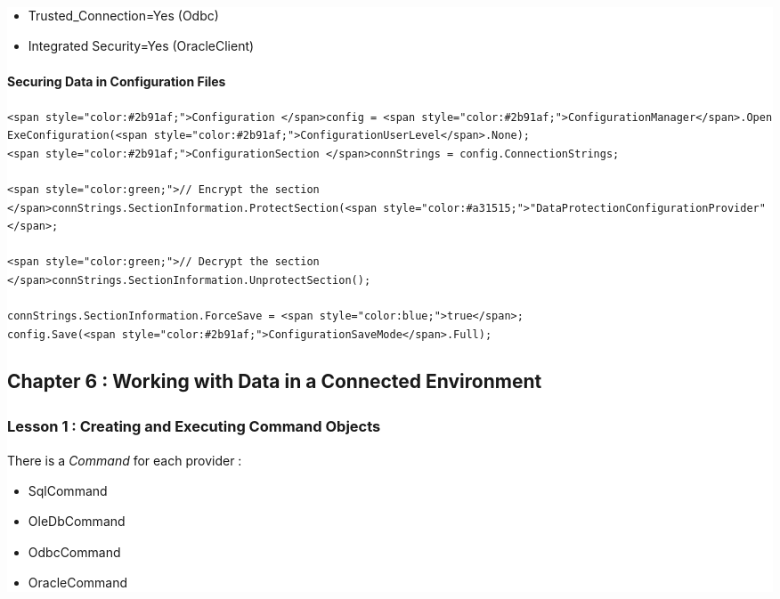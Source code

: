 
  
  * Trusted_Connection=Yes (Odbc) 


  
  * Integrated Security=Yes (OracleClient) 





#### Securing Data in Configuration Files




    
    <span style="color:#2b91af;">Configuration </span>config = <span style="color:#2b91af;">ConfigurationManager</span>.OpenExeConfiguration(<span style="color:#2b91af;">ConfigurationUserLevel</span>.None);
    <span style="color:#2b91af;">ConfigurationSection </span>connStrings = config.ConnectionStrings;
    
    <span style="color:green;">// Encrypt the section
    </span>connStrings.SectionInformation.ProtectSection(<span style="color:#a31515;">"DataProtectionConfigurationProvider"</span>;
    
    <span style="color:green;">// Decrypt the section
    </span>connStrings.SectionInformation.UnprotectSection();
    
    connStrings.SectionInformation.ForceSave = <span style="color:blue;">true</span>;
    config.Save(<span style="color:#2b91af;">ConfigurationSaveMode</span>.Full);


[](http://11011.net/software/vspaste)



## Chapter 6 : Working with Data in a Connected Environment





### Lesson 1 : Creating and Executing Command Objects





There is a _Command_ for each provider :






  
  * SqlCommand 


  
  * OleDbCommand 


  
  * OdbcCommand 


  
  * OracleCommand 
